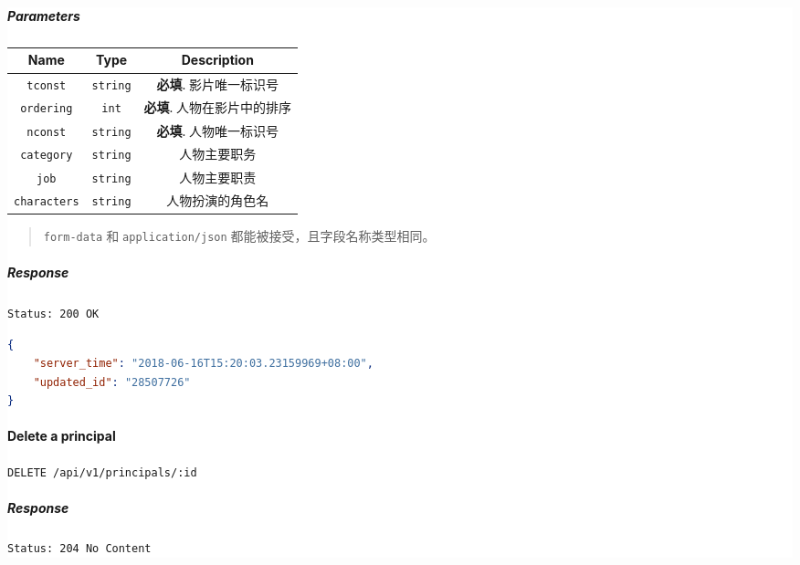 ##### Parameters

| Name | Type | Description |
|:----:|:----:| :-----: |
|`tconst`| `string`| **必填**. 影片唯一标识号|
|`ordering`| `int`| **必填**. 人物在影片中的排序|
|`nconst`| `string`| **必填**. 人物唯一标识号|
|`category`| `string`| 人物主要职务|
|`job`| `string`| 人物主要职责|
|`characters`| `string`| 人物扮演的角色名|

> `form-data` 和 `application/json` 都能被接受，且字段名称类型相同。

##### Response

```text
Status: 200 OK
```

```json
{
    "server_time": "2018-06-16T15:20:03.23159969+08:00",
    "updated_id": "28507726"
}
```

#### Delete a principal

```api
DELETE /api/v1/principals/:id
```

##### Response

```text
Status: 204 No Content
```
